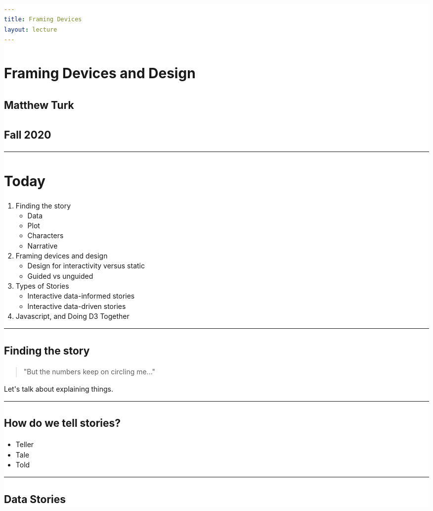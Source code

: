 ```yaml
---
title: Framing Devices
layout: lecture
---
```



# Framing Devices and Design

## Matthew Turk
## Fall 2020

---

# Today

1. Finding the story
   * Data
   * Plot
   * Characters
   * Narrative
2. Framing devices and design
   * Design for interactivity versus static
   * Guided vs unguided
3. Types of Stories
   * Interactive data-informed stories
   * Interactive data-driven stories
4. Javascript, and Doing D3 Together

---

## Finding the story

 > "But the numbers keep on circling me..."

Let's talk about explaining things.

---

## How do we tell stories?

 * Teller
 * Tale
 * Told

---

## Data Stories
